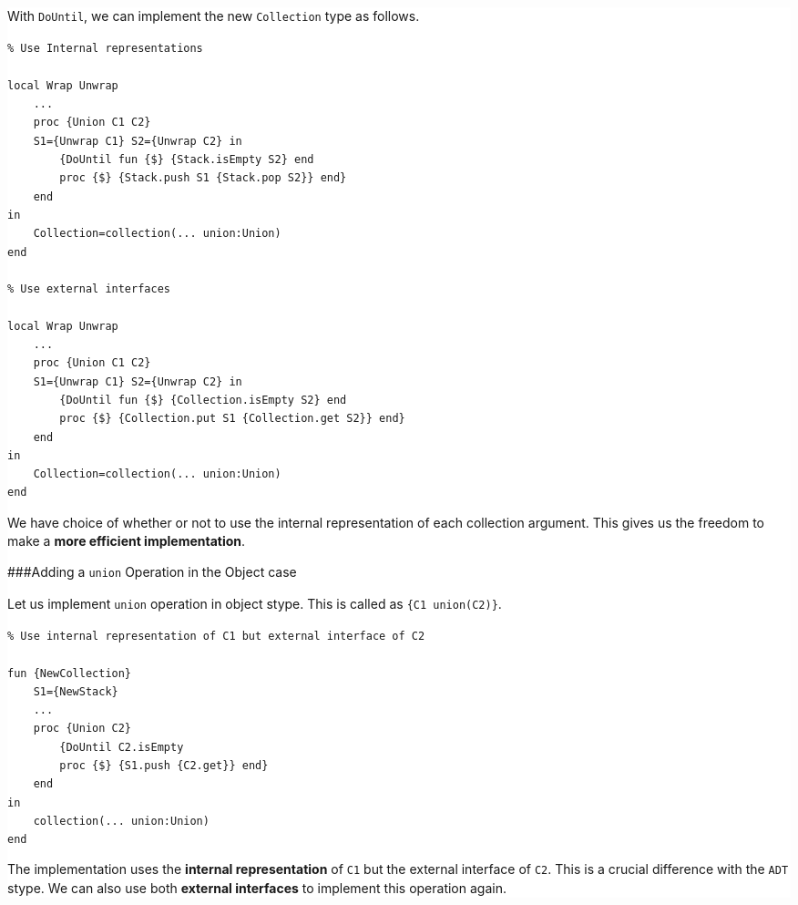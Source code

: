 
With `DoUntil`, we can implement the new `Collection` type as follows.

```
% Use Internal representations

local Wrap Unwrap
	...
	proc {Union C1 C2}
	S1={Unwrap C1} S2={Unwrap C2} in
		{DoUntil fun {$} {Stack.isEmpty S2} end
		proc {$} {Stack.push S1 {Stack.pop S2}} end}
	end
in
	Collection=collection(... union:Union)
end

% Use external interfaces

local Wrap Unwrap
	...
	proc {Union C1 C2}
	S1={Unwrap C1} S2={Unwrap C2} in
		{DoUntil fun {$} {Collection.isEmpty S2} end
		proc {$} {Collection.put S1 {Collection.get S2}} end}
	end
in
	Collection=collection(... union:Union)
end	
```

	
We have choice of whether or not to use the internal representation of each collection argument. This gives us the freedom to make a **more efficient implementation**.

###Adding a `union` Operation in the Object case

Let us implement `union` operation in object stype. This is called as `{C1 union(C2)}`.

```
% Use internal representation of C1 but external interface of C2

fun {NewCollection}
	S1={NewStack}
	...
	proc {Union C2}
		{DoUntil C2.isEmpty
		proc {$} {S1.push {C2.get}} end}
	end
in
	collection(... union:Union)
end
```

	
The implementation uses the **internal representation** of `C1` but the external interface of `C2`. This is a crucial difference with the `ADT` stype. We can also use both **external interfaces** to implement this operation again.
